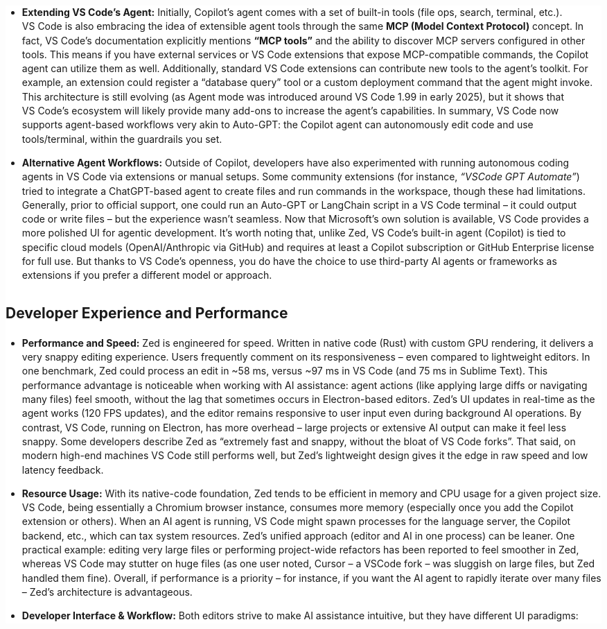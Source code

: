 * **Extending VS Code’s Agent:** Initially, Copilot’s agent comes with a set of built-in tools (file ops, search, terminal, etc.). VS Code is also embracing the idea of extensible agent tools through the same **MCP (Model Context Protocol)** concept. In fact, VS Code’s documentation explicitly mentions **“MCP tools”** and the ability to discover MCP servers configured in other tools. This means if you have external services or VS Code extensions that expose MCP-compatible commands, the Copilot agent can utilize them as well. Additionally, standard VS Code extensions can contribute new tools to the agent’s toolkit. For example, an extension could register a “database query” tool or a custom deployment command that the agent might invoke. This architecture is still evolving (as Agent mode was introduced around VS Code 1.99 in early 2025), but it shows that VS Code’s ecosystem will likely provide many add-ons to increase the agent’s capabilities. In summary, VS Code now supports agent-based workflows very akin to Auto-GPT: the Copilot agent can autonomously edit code and use tools/terminal, within the guardrails you set.

* **Alternative Agent Workflows:** Outside of Copilot, developers have also experimented with running autonomous coding agents in VS Code via extensions or manual setups. Some community extensions (for instance, *“VSCode GPT Automate”*) tried to integrate a ChatGPT-based agent to create files and run commands in the workspace, though these had limitations. Generally, prior to official support, one could run an Auto-GPT or LangChain script in a VS Code terminal – it could output code or write files – but the experience wasn’t seamless. Now that Microsoft’s own solution is available, VS Code provides a more polished UI for agentic development. It’s worth noting that, unlike Zed, VS Code’s built-in agent (Copilot) is tied to specific cloud models (OpenAI/Anthropic via GitHub) and requires at least a Copilot subscription or GitHub Enterprise license for full use. But thanks to VS Code’s openness, you do have the choice to use third-party AI agents or frameworks as extensions if you prefer a different model or approach.

## Developer Experience and Performance

* **Performance and Speed:** Zed is engineered for speed. Written in native code (Rust) with custom GPU rendering, it delivers a very snappy editing experience. Users frequently comment on its responsiveness – even compared to lightweight editors. In one benchmark, Zed could process an edit in \~58 ms, versus \~97 ms in VS Code (and 75 ms in Sublime Text). This performance advantage is noticeable when working with AI assistance: agent actions (like applying large diffs or navigating many files) feel smooth, without the lag that sometimes occurs in Electron-based editors. Zed’s UI updates in real-time as the agent works (120 FPS updates), and the editor remains responsive to user input even during background AI operations. By contrast, VS Code, running on Electron, has more overhead – large projects or extensive AI output can make it feel less snappy. Some developers describe Zed as “extremely fast and snappy, without the bloat of VS Code forks”. That said, on modern high-end machines VS Code still performs well, but Zed’s lightweight design gives it the edge in raw speed and low latency feedback.

* **Resource Usage:** With its native-code foundation, Zed tends to be efficient in memory and CPU usage for a given project size. VS Code, being essentially a Chromium browser instance, consumes more memory (especially once you add the Copilot extension or others). When an AI agent is running, VS Code might spawn processes for the language server, the Copilot backend, etc., which can tax system resources. Zed’s unified approach (editor and AI in one process) can be leaner. One practical example: editing very large files or performing project-wide refactors has been reported to feel smoother in Zed, whereas VS Code may stutter on huge files (as one user noted, Cursor – a VSCode fork – was sluggish on large files, but Zed handled them fine). Overall, if performance is a priority – for instance, if you want the AI agent to rapidly iterate over many files – Zed’s architecture is advantageous.

* **Developer Interface & Workflow:** Both editors strive to make AI assistance intuitive, but they have different UI paradigms:
